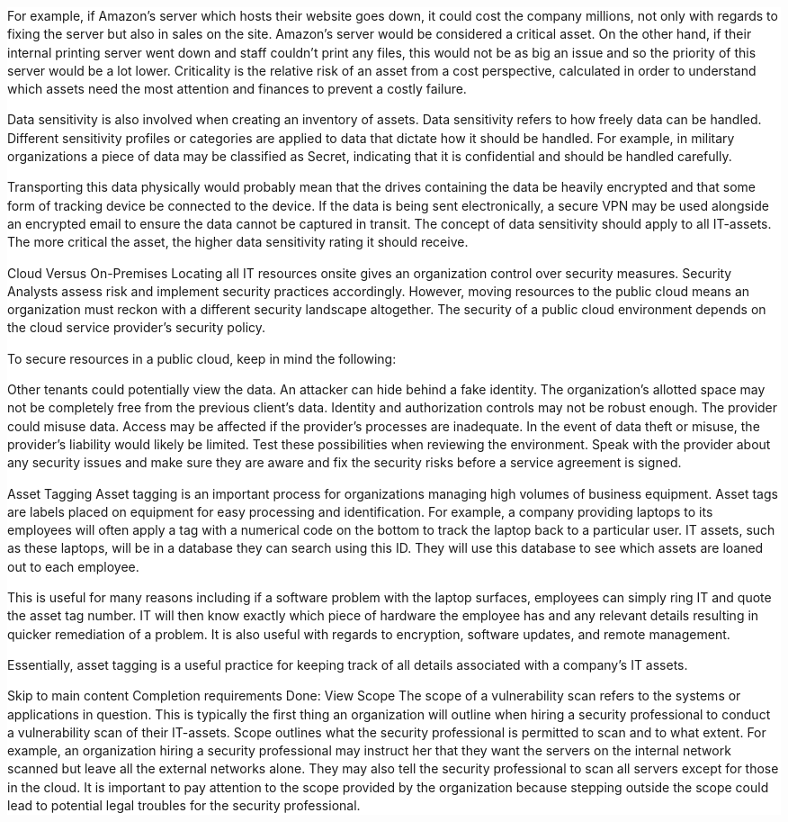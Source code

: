 For example, if Amazon’s server which hosts their website goes down, it could cost the company millions, not only with regards to fixing the server but also in sales on the site. Amazon’s server would be considered a critical asset. On the other hand, if their internal printing server went down and staff couldn’t print any files, this would not be as big an issue and so the priority of this server would be a lot lower. Criticality is the relative risk of an asset from a cost perspective, calculated in order to understand which assets need the most attention and finances to prevent a costly failure.

Data sensitivity is also involved when creating an inventory of assets. Data sensitivity refers to how freely data can be handled. Different sensitivity profiles or categories are applied to data that dictate how it should be handled. For example, in military organizations a piece of data may be classified as Secret, indicating that it is confidential and should be handled carefully.

Transporting this data physically would probably mean that the drives containing the data be heavily encrypted and that some form of tracking device be connected to the device. If the data is being sent electronically, a secure VPN may be used alongside an encrypted email to ensure the data cannot be captured in transit. The concept of data sensitivity should apply to all IT-assets. The more critical the asset, the higher data sensitivity rating it should receive. 

Cloud Versus On-Premises
Locating all IT resources onsite gives an organization control over security measures. Security Analysts assess risk and implement security practices accordingly. However, moving resources to the public cloud means an organization must reckon with a different security landscape altogether. The security of a public cloud environment depends on the cloud service provider’s security policy.

To secure resources in a public cloud, keep in mind the following:

Other tenants could potentially view the data.
An attacker can hide behind a fake identity.
The organization’s allotted space may not be completely free from the previous client’s data.
Identity and authorization controls may not be robust enough.
The provider could misuse data.
Access may be affected if the provider’s processes are inadequate.
In the event of data theft or misuse, the provider’s liability would likely be limited.
Test these possibilities when reviewing the environment. Speak with the provider about any security issues and make sure they are aware and fix the security risks before a service agreement is signed.

Asset Tagging
Asset tagging is an important process for organizations managing high volumes of business equipment. Asset tags are labels placed on equipment for easy processing and identification. For example, a company providing laptops to its employees will often apply a tag with a numerical code on the bottom to track the laptop back to a particular user.  IT assets, such as these laptops, will be in a database they can search using this ID. They will use this database to see which assets are loaned out to each employee.

This is useful for many reasons including if a software problem with the laptop surfaces, employees can simply ring IT and quote the asset tag number. IT will then know exactly which piece of hardware the employee has and any relevant details resulting in quicker remediation of a problem. It is also useful with regards to encryption, software updates, and remote management.

Essentially, asset tagging is a useful practice for keeping track of all details associated with a company’s IT assets.

Skip to main content
Completion requirements
 Done: View
Scope
The scope of a vulnerability scan refers to the systems or applications in question. This is typically the first thing an organization will outline when hiring a security professional to conduct a vulnerability scan of their IT-assets. Scope outlines what the security professional is permitted to scan and to what extent. For example, an organization hiring a security professional may instruct her that they want the servers on the internal network scanned but leave all the external networks alone. They may also tell the security professional to scan all servers except for those in the cloud. It is important to pay attention to the scope provided by the organization because stepping outside the scope could lead to potential legal troubles for the security professional.
